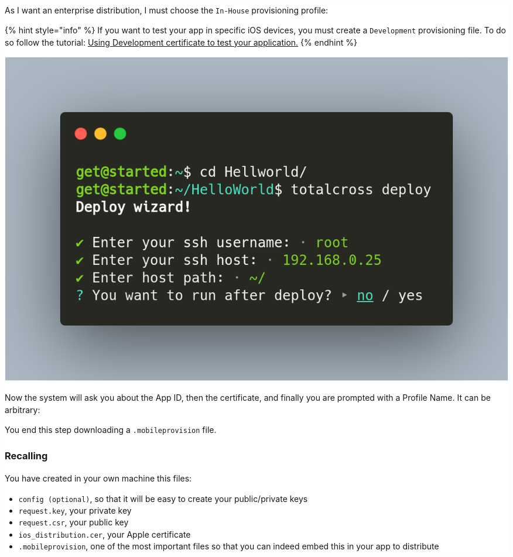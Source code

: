 As I want an enterprise distribution, I must choose the `In-House` provisioning profile:

{% hint style="info" %}
If you want to test your app in specific iOS devices, you must create a `Development` provisioning file. To do so follow the tutorial: [Using Development certificate to test your application.](using-development-certificate-to-test-your-apps.md)
{% endhint %}



![](../../../../.gitbook/assets/image%20%2831%29.png)

Now the system will ask you about the App ID, then the certificate, and finally you are prompted with a Profile Name. It can be arbitrary:

You end this step downloading a `.mobileprovision` file.

### Recalling

You have created in your own machine this files:

*  `config (optional)`, so that it will be easy to create your public/private keys
*  `request.key`, your private key
*  `request.csr`, your public key
*  `ios_distribution.cer`, your Apple certificate
*  `.mobileprovision`, one of the most important files so that you can indeed embed this in your app to distribute
